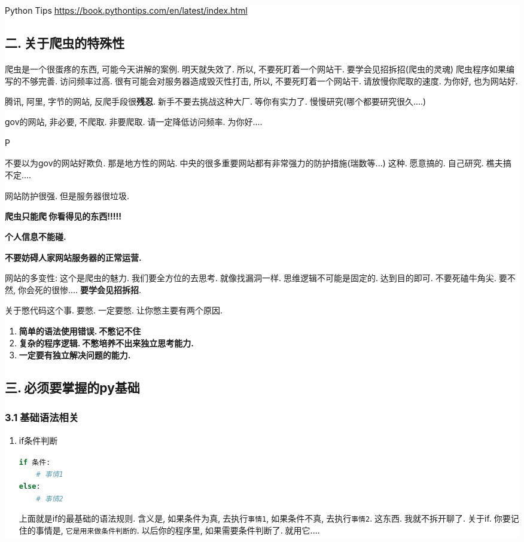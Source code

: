 Python Tips <https://book.pythontips.com/en/latest/index.html>

## 二. 关于爬虫的特殊性

爬虫是一个很蛋疼的东西, 可能今天讲解的案例. 明天就失效了. 所以, 不要死盯着一个网站干.  要学会见招拆招(爬虫的灵魂)
爬虫程序如果编写的不够完善. 访问频率过高. 很有可能会对服务器造成毁灭性打击, 所以, 不要死盯着一个网站干. 请放慢你爬取的速度. 为你好, 也为网站好. 



腾讯, 阿里, 字节的网站, 反爬手段很**残忍**. 新手不要去挑战这种大厂. 等你有实力了. 慢慢研究(哪个都要研究很久....)



gov的网站, 非必要, 不爬取. 非要爬取. 请一定降低访问频率. 为你好....

P

不要以为gov的网站好欺负. 那是地方性的网站. 中央的很多重要网站都有非常强力的防护措施(瑞数等...) 这种. 愿意搞的. 自己研究. 樵夫搞不定....

网站防护很强. 但是服务器很垃圾. 



**爬虫只能爬 你看得见的东西!!!!!** 

**个人信息不能碰.**  

**不要妨碍人家网站服务器的正常运营.** 



网站的多变性: 这个是爬虫的魅力. 我们要全方位的去思考. 就像找漏洞一样. 思维逻辑不可能是固定的. 达到目的即可. 不要死磕牛角尖. 要不然, 你会死的很惨.... **要学会见招拆招**. 



关于憋代码这个事.  要憋. 一定要憋. 让你憋主要有两个原因. 

1. **简单的语法使用错误. 不憋记不住**
2. **复杂的程序逻辑. 不憋培养不出来独立思考能力.** 
3. **一定要有独立解决问题的能力.** 





## 三. 必须要掌握的py基础

### 3.1 基础语法相关

 1. if条件判断

    ```python
    if 条件:
        # 事情1
    else:
        # 事情2
    ```

    上面就是if的最基础的语法规则. 含义是, 如果条件为真, 去执行`事情1`, 如果条件不真, 去执行`事情2`. 这东西. 我就不拆开聊了. 关于if. 你要记住的事情是, `它是用来做条件判断的`. 以后你的程序里,  如果需要条件判断了. 就用它....
